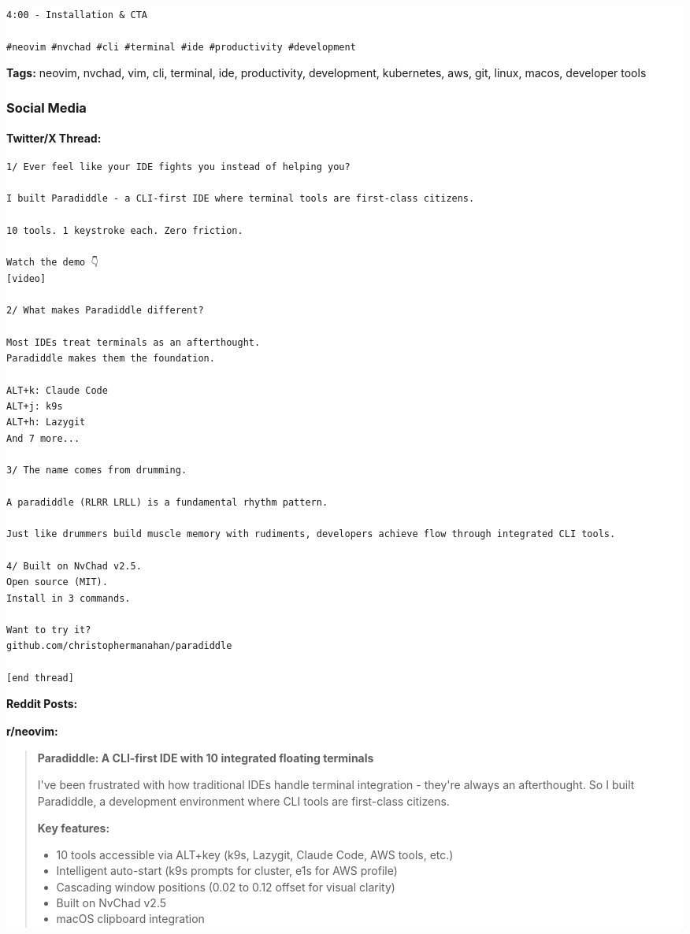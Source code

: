```
4:00 - Installation & CTA

#neovim #nvchad #cli #terminal #ide #productivity #development
```

**Tags:**
neovim, nvchad, vim, cli, terminal, ide, productivity, development, kubernetes, aws, git, linux, macos, developer tools

### Social Media

**Twitter/X Thread:**
```
1/ Ever feel like your IDE fights you instead of helping you?

I built Paradiddle - a CLI-first IDE where terminal tools are first-class citizens.

10 tools. 1 keystroke each. Zero friction.

Watch the demo 👇
[video]

2/ What makes Paradiddle different?

Most IDEs treat terminals as an afterthought.
Paradiddle makes them the foundation.

ALT+k: Claude Code
ALT+j: k9s
ALT+h: Lazygit
And 7 more...

3/ The name comes from drumming.

A paradiddle (RLRR LRLL) is a fundamental rhythm pattern.

Just like drummers build muscle memory with rudiments, developers achieve flow through integrated CLI tools.

4/ Built on NvChad v2.5.
Open source (MIT).
Install in 3 commands.

Want to try it?
github.com/christophermanahan/paradiddle

[end thread]
```

**Reddit Posts:**

**r/neovim:**
> **Paradiddle: A CLI-first IDE with 10 integrated floating terminals**
>
> I've been frustrated with how traditional IDEs handle terminal integration - they're always an afterthought. So I built Paradiddle, a development environment where CLI tools are first-class citizens.
>
> **Key features:**
> - 10 tools accessible via ALT+key (k9s, Lazygit, Claude Code, AWS tools, etc.)
> - Intelligent auto-start (k9s prompts for cluster, e1s for AWS profile)
> - Cascading window positions (0.02 to 0.12 offset for visual clarity)
> - Built on NvChad v2.5
> - macOS clipboard integration
>